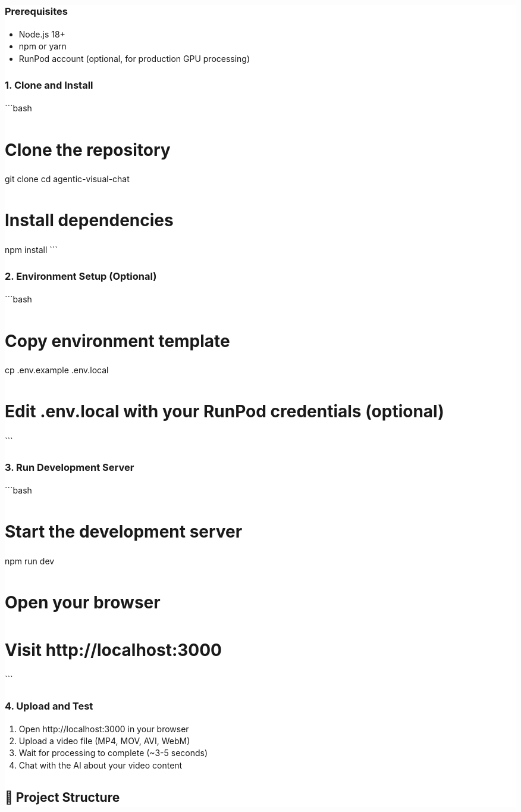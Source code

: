 ### Prerequisites
- Node.js 18+ 
- npm or yarn
- RunPod account (optional, for production GPU processing)

### 1. Clone and Install
\`\`\`bash
# Clone the repository
git clone <repository-url>
cd agentic-visual-chat

# Install dependencies
npm install
\`\`\`

### 2. Environment Setup (Optional)
\`\`\`bash
# Copy environment template
cp .env.example .env.local

# Edit .env.local with your RunPod credentials (optional)
\`\`\`

### 3. Run Development Server
\`\`\`bash
# Start the development server
npm run dev

# Open your browser
# Visit http://localhost:3000
\`\`\`

### 4. Upload and Test
1. Open http://localhost:3000 in your browser
2. Upload a video file (MP4, MOV, AVI, WebM)
3. Wait for processing to complete (~3-5 seconds)
4. Chat with the AI about your video content

## 📁 Project Structure
